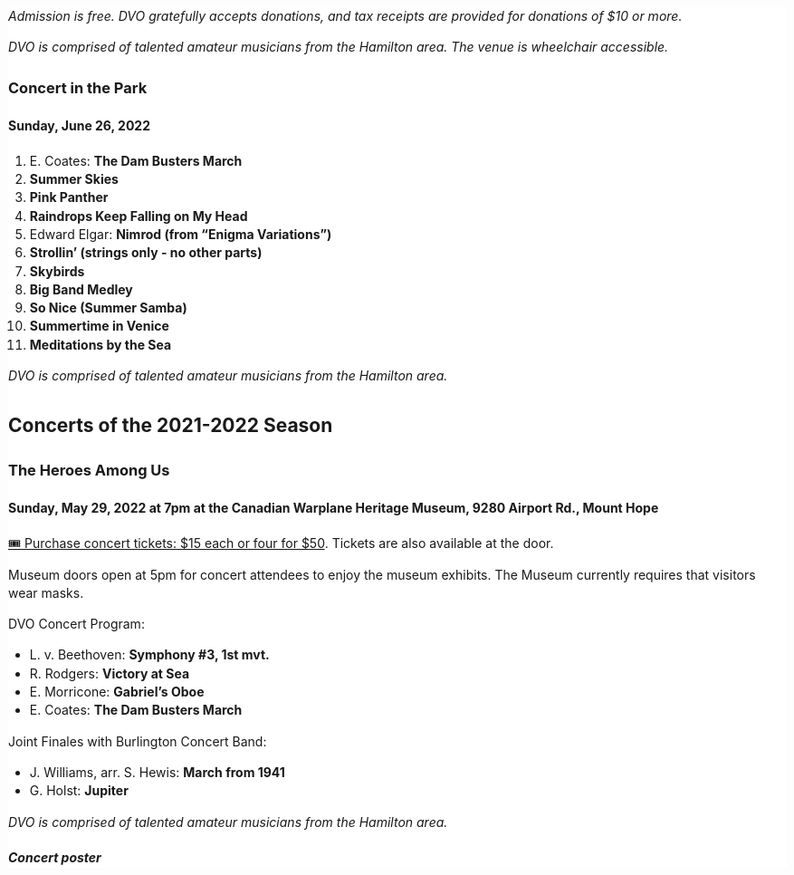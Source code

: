 _Admission is free. DVO gratefully accepts donations, and tax receipts are provided for donations of $10 or more._

_DVO is comprised of talented amateur musicians from the Hamilton area. The venue is wheelchair accessible._

### Concert in the Park

#### Sunday, June 26, 2022

1. E. Coates: **The Dam Busters March**
1. **Summer Skies**
1. **Pink Panther** 
1. **Raindrops Keep Falling on My Head**
1. Edward Elgar: **Nimrod (from “Enigma Variations”)**
1. **Strollin’ (strings only - no other parts)**
1. **Skybirds**
1. **Big Band Medley**
1. **So Nice (Summer Samba)**
1. **Summertime in Venice**
1. **Meditations by the Sea**

_DVO is comprised of talented amateur musicians from the Hamilton area._

## Concerts of the 2021-2022 Season

### The Heroes Among Us

#### Sunday, May 29, 2022 at 7pm at the Canadian Warplane Heritage Museum, 9280 Airport Rd., Mount Hope

[🎟 Purchase concert tickets: $15 each or four for $50](https://www.canadahelps.org/en/charities/burlington-concert-band-and-pops-orchestra/events/the-heroes-among-us-2/). Tickets are also available at the door.

Museum doors open at 5pm for concert attendees to enjoy the museum exhibits.
The Museum currently requires that visitors wear masks.

DVO Concert Program:

* L. v. Beethoven: **Symphony #3, 1st mvt.**
* R. Rodgers: **Victory at Sea**
* E. Morricone: **Gabriel’s Oboe**
* E. Coates: **The Dam Busters March**

Joint Finales with Burlington Concert Band:

* J. Williams, arr. S. Hewis: **March from 1941**
* G. Holst: **Jupiter**

_DVO is comprised of talented amateur musicians from the Hamilton area._

##### Concert poster
